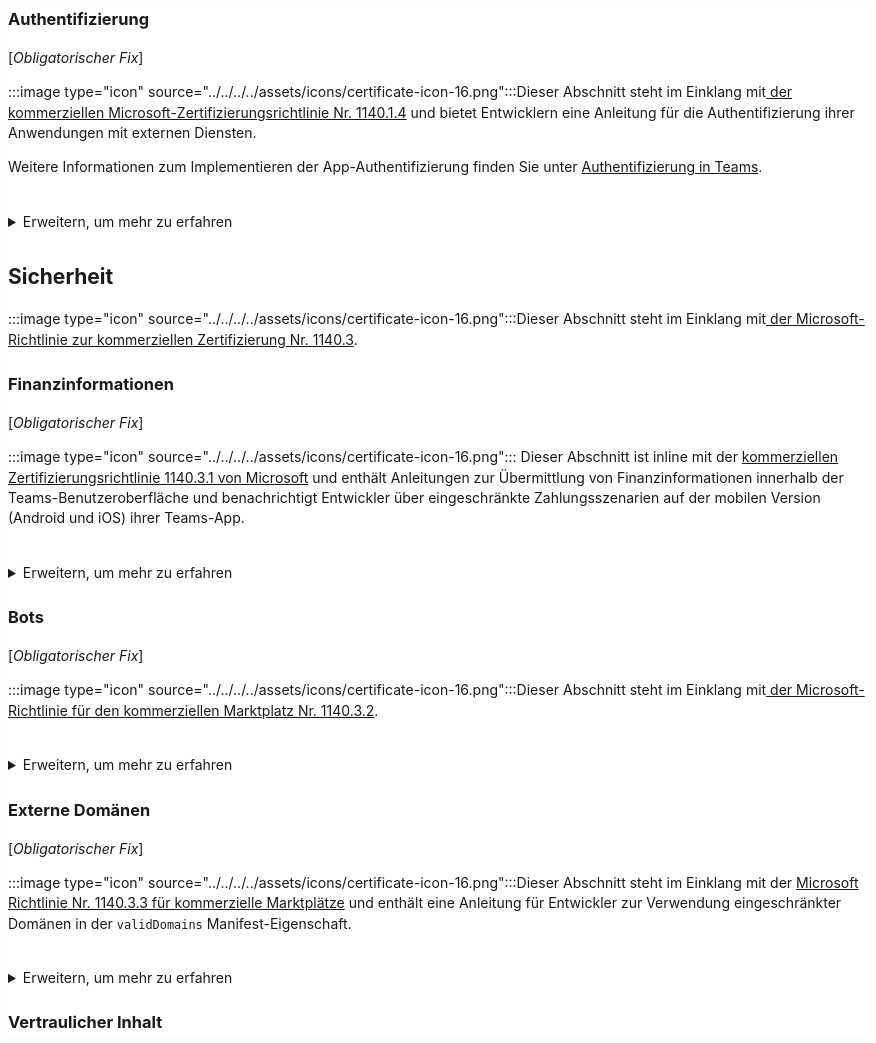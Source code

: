 ### <a name="authentication"></a>Authentifizierung

[*Obligatorischer Fix*]

:::image type="icon" source="../../../../assets/icons/certificate-icon-16.png":::Dieser Abschnitt steht im Einklang mit[ der kommerziellen Microsoft-Zertifizierungsrichtlinie Nr. 1140.1.4](/legal/marketplace/certification-policies#114014-access-to-services) und bietet Entwicklern eine Anleitung für die Authentifizierung ihrer Anwendungen mit externen Diensten.

Weitere Informationen zum Implementieren der App-Authentifizierung finden Sie unter [Authentifizierung in Teams](~/concepts/authentication/authentication.md).
<br></br>
<details><summary>Erweitern, um mehr zu erfahren</summary></details>

## <a name="security"></a>Sicherheit

:::image type="icon" source="../../../../assets/icons/certificate-icon-16.png":::Dieser Abschnitt steht im Einklang mit[ der Microsoft-Richtlinie zur kommerziellen Zertifizierung Nr. 1140.3](/legal/marketplace/certification-policies#11403-security).

### <a name="financial-information"></a>Finanzinformationen

[*Obligatorischer Fix*]

:::image type="icon" source="../../../../assets/icons/certificate-icon-16.png"::: Dieser Abschnitt ist inline mit der [kommerziellen Zertifizierungsrichtlinie 1140.3.1 von Microsoft](/legal/marketplace/certification-policies#114031-financial-transactions) und enthält Anleitungen zur Übermittlung von Finanzinformationen innerhalb der Teams-Benutzeroberfläche und benachrichtigt Entwickler über eingeschränkte Zahlungsszenarien auf der mobilen Version (Android und iOS) ihrer Teams-App.
<br></br>
<details><summary>Erweitern, um mehr zu erfahren</summary></details>

### <a name="bots"></a>Bots

[*Obligatorischer Fix*]

:::image type="icon" source="../../../../assets/icons/certificate-icon-16.png":::Dieser Abschnitt steht im Einklang mit[ der Microsoft-Richtlinie für den kommerziellen Marktplatz Nr. 1140.3.2](/legal/marketplace/certification-policies#114032-bots-and-messaging-extension).
<br></br>
<details><summary>Erweitern, um mehr zu erfahren</summary></details>

### <a name="external-domains"></a>Externe Domänen

[*Obligatorischer Fix*]

:::image type="icon" source="../../../../assets/icons/certificate-icon-16.png":::Dieser Abschnitt steht im Einklang mit der [Microsoft Richtlinie Nr. 1140.3.3 für kommerzielle Marktplätze](/legal/marketplace/certification-policies#114033-external-domains) und enthält eine Anleitung für Entwickler zur Verwendung eingeschränkter Domänen in der `validDomains` Manifest-Eigenschaft.
<br></br>
<details><summary>Erweitern, um mehr zu erfahren</summary></details>

### <a name="sensitive-content"></a>Vertraulicher Inhalt
